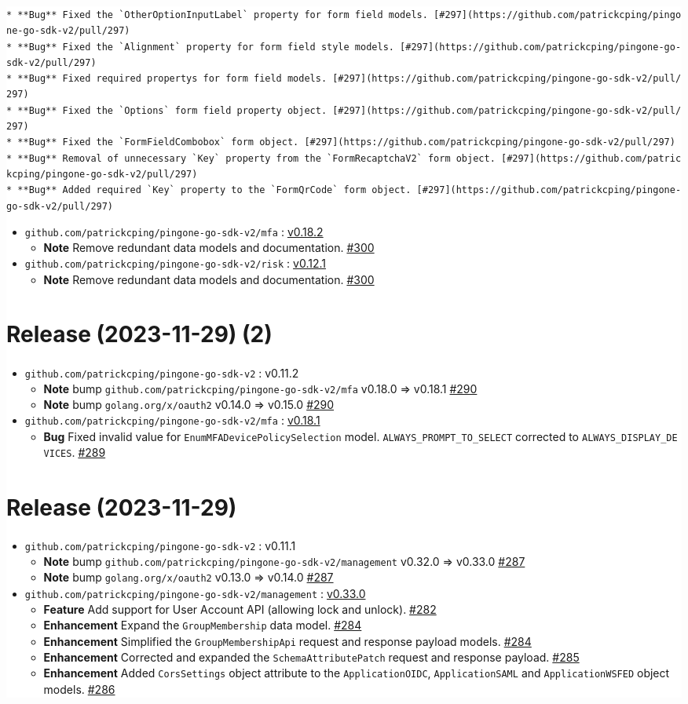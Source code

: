     * **Bug** Fixed the `OtherOptionInputLabel` property for form field models. [#297](https://github.com/patrickcping/pingone-go-sdk-v2/pull/297)
    * **Bug** Fixed the `Alignment` property for form field style models. [#297](https://github.com/patrickcping/pingone-go-sdk-v2/pull/297)
    * **Bug** Fixed required propertys for form field models. [#297](https://github.com/patrickcping/pingone-go-sdk-v2/pull/297)
    * **Bug** Fixed the `Options` form field property object. [#297](https://github.com/patrickcping/pingone-go-sdk-v2/pull/297)
    * **Bug** Fixed the `FormFieldCombobox` form object. [#297](https://github.com/patrickcping/pingone-go-sdk-v2/pull/297)
    * **Bug** Removal of unnecessary `Key` property from the `FormRecaptchaV2` form object. [#297](https://github.com/patrickcping/pingone-go-sdk-v2/pull/297)
    * **Bug** Added required `Key` property to the `FormQrCode` form object. [#297](https://github.com/patrickcping/pingone-go-sdk-v2/pull/297)
* `github.com/patrickcping/pingone-go-sdk-v2/mfa` : [v0.18.2](./mfa/CHANGELOG.md)
    * **Note** Remove redundant data models and documentation. [#300](https://github.com/patrickcping/pingone-go-sdk-v2/pull/300)
* `github.com/patrickcping/pingone-go-sdk-v2/risk` : [v0.12.1](./risk/CHANGELOG.md)
    * **Note** Remove redundant data models and documentation. [#300](https://github.com/patrickcping/pingone-go-sdk-v2/pull/300)

# Release (2023-11-29) (2)

* `github.com/patrickcping/pingone-go-sdk-v2` : v0.11.2
     * **Note** bump `github.com/patrickcping/pingone-go-sdk-v2/mfa` v0.18.0 => v0.18.1 [#290](https://github.com/patrickcping/pingone-go-sdk-v2/pull/290)
     * **Note** bump `golang.org/x/oauth2` v0.14.0 => v0.15.0 [#290](https://github.com/patrickcping/pingone-go-sdk-v2/pull/290)
* `github.com/patrickcping/pingone-go-sdk-v2/mfa` : [v0.18.1](./mfa/CHANGELOG.md)
    * **Bug** Fixed invalid value for `EnumMFADevicePolicySelection` model.  `ALWAYS_PROMPT_TO_SELECT` corrected to `ALWAYS_DISPLAY_DEVICES`. [#289](https://github.com/patrickcping/pingone-go-sdk-v2/pull/289)

# Release (2023-11-29)

* `github.com/patrickcping/pingone-go-sdk-v2` : v0.11.1
     * **Note** bump `github.com/patrickcping/pingone-go-sdk-v2/management` v0.32.0 => v0.33.0 [#287](https://github.com/patrickcping/pingone-go-sdk-v2/pull/287)
     * **Note** bump `golang.org/x/oauth2` v0.13.0 => v0.14.0 [#287](https://github.com/patrickcping/pingone-go-sdk-v2/pull/287)
* `github.com/patrickcping/pingone-go-sdk-v2/management` : [v0.33.0](./management/CHANGELOG.md)
    * **Feature** Add support for User Account API (allowing lock and unlock). [#282](https://github.com/patrickcping/pingone-go-sdk-v2/pull/282)
    * **Enhancement** Expand the `GroupMembership` data model. [#284](https://github.com/patrickcping/pingone-go-sdk-v2/pull/284)
    * **Enhancement** Simplified the `GroupMembershipApi` request and response payload models. [#284](https://github.com/patrickcping/pingone-go-sdk-v2/pull/284)
    * **Enhancement** Corrected and expanded the `SchemaAttributePatch` request and response payload. [#285](https://github.com/patrickcping/pingone-go-sdk-v2/pull/285)
    * **Enhancement** Added `CorsSettings` object attribute to the `ApplicationOIDC`, `ApplicationSAML` and `ApplicationWSFED` object models. [#286](https://github.com/patrickcping/pingone-go-sdk-v2/pull/286)
